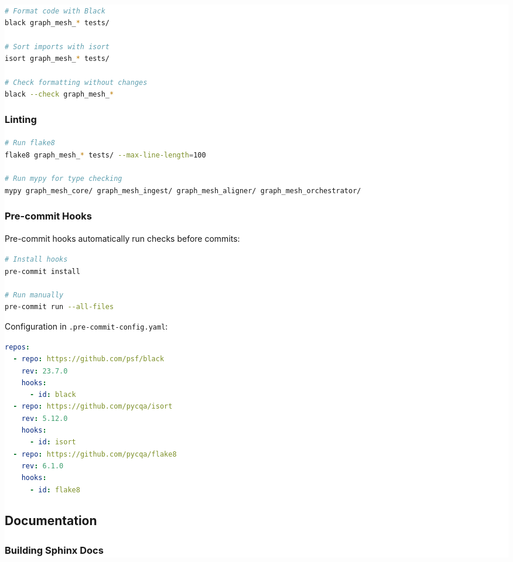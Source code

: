 ```bash
# Format code with Black
black graph_mesh_* tests/

# Sort imports with isort
isort graph_mesh_* tests/

# Check formatting without changes
black --check graph_mesh_*
```

### Linting

```bash
# Run flake8
flake8 graph_mesh_* tests/ --max-line-length=100

# Run mypy for type checking
mypy graph_mesh_core/ graph_mesh_ingest/ graph_mesh_aligner/ graph_mesh_orchestrator/
```

### Pre-commit Hooks

Pre-commit hooks automatically run checks before commits:

```bash
# Install hooks
pre-commit install

# Run manually
pre-commit run --all-files
```

Configuration in `.pre-commit-config.yaml`:

```yaml
repos:
  - repo: https://github.com/psf/black
    rev: 23.7.0
    hooks:
      - id: black
  - repo: https://github.com/pycqa/isort
    rev: 5.12.0
    hooks:
      - id: isort
  - repo: https://github.com/pycqa/flake8
    rev: 6.1.0
    hooks:
      - id: flake8
```

## Documentation

### Building Sphinx Docs
